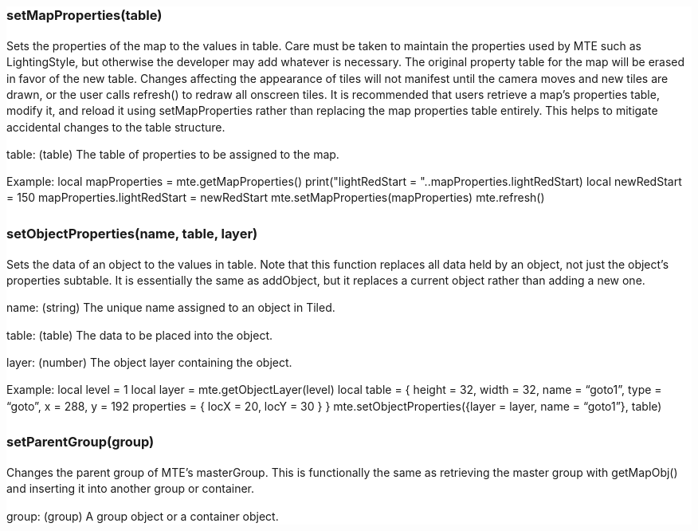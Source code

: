 ### setMapProperties(table)

Sets the properties of the map to the values in table. Care must be taken to maintain the properties used by MTE such as LightingStyle, but otherwise the developer may add whatever is necessary. The original property table for the map will be erased in favor of the new table. Changes affecting the appearance of tiles will not manifest until the camera moves and new tiles are drawn, or the user calls refresh() to redraw all onscreen tiles. It is recommended that users retrieve a map’s properties table, modify it, and reload it using setMapProperties rather than replacing the map properties table entirely. This helps to mitigate accidental changes to the table structure.
 
table: (table) The table of properties to be assigned to the map.
 
 
Example:         local mapProperties = mte.getMapProperties()
                        print("lightRedStart = "..mapProperties.lightRedStart)
                        local newRedStart = 150
                        mapProperties.lightRedStart = newRedStart
                        mte.setMapProperties(mapProperties)
                        mte.refresh()

### setObjectProperties(name, table, layer)

Sets the data of an object to the values in table. Note that this function replaces all data held by an object, not just the object’s properties subtable. It is essentially the same as addObject, but it replaces a current object rather than adding a new one.
 
name:              (string) The unique name assigned to an object in Tiled.
 
table:               (table) The data to be placed into the object.
 
layer:               (number) The object layer containing the object.
 
 
Example:         local level = 1
                        local layer = mte.getObjectLayer(level)
                        local table = {
                                    height = 32,
                                    width = 32,
                                    name = “goto1”,
                                    type = “goto”,
                                    x = 288,
                                    y = 192
                                    properties = {
                                                locX = 20,
                                                locY = 30
                                    }
                        }
                        mte.setObjectProperties({layer = layer, name = “goto1”}, table)

### setParentGroup(group)

Changes the parent group of MTE’s masterGroup. This is functionally the same as retrieving the master group with getMapObj() and inserting it into another group or container.
 
group:              (group) A group object or a container object.
